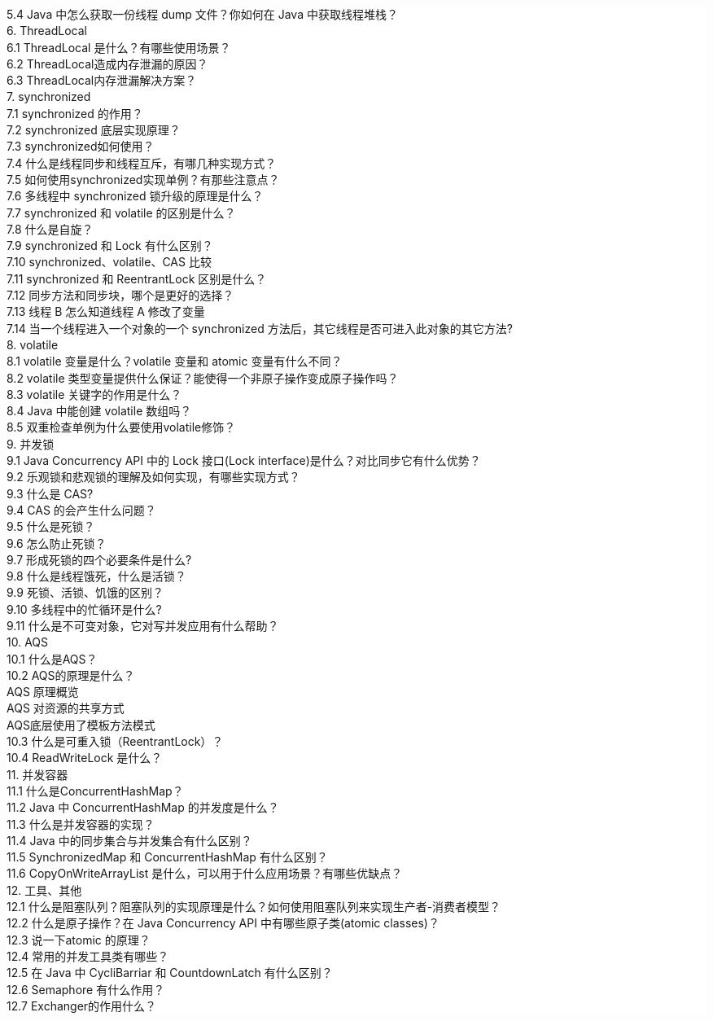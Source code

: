 5.4 Java 中怎么获取一份线程 dump 文件？你如何在 Java 中获取线程堆栈？  
6. ThreadLocal  
6.1 ThreadLocal 是什么？有哪些使用场景？  
6.2 ThreadLocal造成内存泄漏的原因？  
6.3 ThreadLocal内存泄漏解决方案？  
7. synchronized  
7.1 synchronized 的作用？  
7.2 synchronized 底层实现原理？  
7.3 synchronized如何使用？  
7.4 什么是线程同步和线程互斥，有哪几种实现方式？  
7.5 如何使用synchronized实现单例？有那些注意点？  
7.6 多线程中 synchronized 锁升级的原理是什么？  
7.7 synchronized 和 volatile 的区别是什么？  
7.8 什么是自旋？  
7.9 synchronized 和 Lock 有什么区别？  
7.10 synchronized、volatile、CAS 比较  
7.11 synchronized 和 ReentrantLock 区别是什么？  
7.12 同步方法和同步块，哪个是更好的选择？  
7.13 线程 B 怎么知道线程 A 修改了变量  
7.14 当一个线程进入一个对象的一个 synchronized 方法后，其它线程是否可进入此对象的其它方法?  
8. volatile  
8.1 volatile 变量是什么？volatile 变量和 atomic 变量有什么不同？  
8.2 volatile 类型变量提供什么保证？能使得一个非原子操作变成原子操作吗？  
8.3 volatile 关键字的作用是什么？  
8.4 Java 中能创建 volatile 数组吗？  
8.5 双重检查单例为什么要使用volatile修饰？  
9. 并发锁  
9.1 Java Concurrency API 中的 Lock 接口(Lock interface)是什么？对比同步它有什么优势？  
9.2 乐观锁和悲观锁的理解及如何实现，有哪些实现方式？  
9.3 什么是 CAS?  
9.4 CAS 的会产生什么问题？  
9.5 什么是死锁？  
9.6 怎么防止死锁？  
9.7 形成死锁的四个必要条件是什么?  
9.8 什么是线程饿死，什么是活锁？  
9.9 死锁、活锁、饥饿的区别？  
9.10 多线程中的忙循环是什么?  
9.11 什么是不可变对象，它对写并发应用有什么帮助？  
10. AQS  
10.1 什么是AQS？  
10.2 AQS的原理是什么？  
AQS 原理概览  
AQS 对资源的共享方式   
AQS底层使用了模板方法模式  
10.3 什么是可重入锁（ReentrantLock）？  
10.4 ReadWriteLock 是什么？  
11. 并发容器   
11.1 什么是ConcurrentHashMap？  
11.2 Java 中 ConcurrentHashMap 的并发度是什么？  
11.3 什么是并发容器的实现？  
11.4 Java 中的同步集合与并发集合有什么区别？  
11.5 SynchronizedMap 和 ConcurrentHashMap 有什么区别？  
11.6 CopyOnWriteArrayList 是什么，可以用于什么应用场景？有哪些优缺点？  
12. 工具、其他  
12.1 什么是阻塞队列？阻塞队列的实现原理是什么？如何使用阻塞队列来实现生产者-消费者模型？  
12.2 什么是原子操作？在 Java Concurrency API 中有哪些原子类(atomic classes)？  
12.3 说一下atomic 的原理？  
12.4 常用的并发工具类有哪些？  
12.5 在 Java 中 CycliBarriar 和 CountdownLatch 有什么区别？  
12.6 Semaphore 有什么作用？  
12.7 Exchanger的作用什么？  
